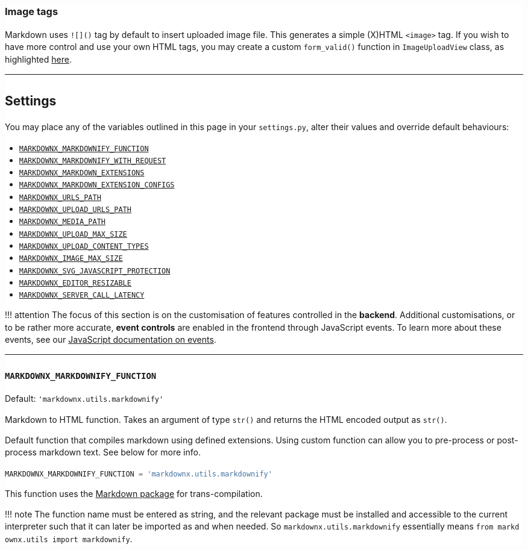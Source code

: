 ### Image tags

Markdown uses ``![]()`` tag by default to insert uploaded image file. This generates a simple (X)HTML ``<image>`` tag. If you wish to have more control and use your own HTML tags, you may create a custom ``form_valid()`` function in
``ImageUploadView`` class, as highlighted [here](https://github.com/neutronX/django-markdownx/blob/master/markdownx/views.py#L55-L82).

---

## Settings

You may place any of the variables outlined in this page in your `settings.py`, alter their values and override default behaviours:

* [`MARKDOWNX_MARKDOWNIFY_FUNCTION`](#markdownx_markdownify_function)
* [`MARKDOWNX_MARKDOWNIFY_WITH_REQUEST`](#markdownx_markdownify_with_request)
* [`MARKDOWNX_MARKDOWN_EXTENSIONS`](#markdownx_markdown_extensions)
* [`MARKDOWNX_MARKDOWN_EXTENSION_CONFIGS`](#markdownx_markdown_extension_configs)
* [`MARKDOWNX_URLS_PATH`](#markdownx_urls_path)
* [`MARKDOWNX_UPLOAD_URLS_PATH`](#markdownx_upload_urls_path)
* [`MARKDOWNX_MEDIA_PATH`](#markdownx_media_path)
* [`MARKDOWNX_UPLOAD_MAX_SIZE`](#markdownx_upload_max_size)
* [`MARKDOWNX_UPLOAD_CONTENT_TYPES`](#markdownx_upload_content_types)
* [`MARKDOWNX_IMAGE_MAX_SIZE`](#markdownx_image_max_size)
* [`MARKDOWNX_SVG_JAVASCRIPT_PROTECTION`](#markdownx_svg_javascript_protection)
* [`MARKDOWNX_EDITOR_RESIZABLE`](#markdownx_editor_resizable)
* [`MARKDOWNX_SERVER_CALL_LATENCY`](#markdownx_server_call_latency)

!!! attention
  The focus of this section is on the customisation of features controlled in the **backend**. Additional customisations, or to be rather more accurate, **event controls** are enabled in the frontend through JavaScript events. To learn more about these events, see our [JavaScript documentation on events](javascript.md#events).

---

### `MARKDOWNX_MARKDOWNIFY_FUNCTION`

Default: ``'markdownx.utils.markdownify'``

Markdown to HTML function. Takes an argument of type ``str()`` and returns the HTML encoded output as ``str()``.

Default function that compiles markdown using defined extensions. Using custom function can allow you to pre-process or post-process markdown text. See below for more info.

```python
MARKDOWNX_MARKDOWNIFY_FUNCTION = 'markdownx.utils.markdownify'
```

This function uses the [Markdown package](https://pythonhosted.org/Markdown/) for trans-compilation.

!!! note
  The function name must be entered as string, and the relevant package must be installed and accessible to the current interpreter such that it can later be imported as and when needed. So ``markdownx.utils.markdownify`` essentially means ``from markdownx.utils import markdownify``.
